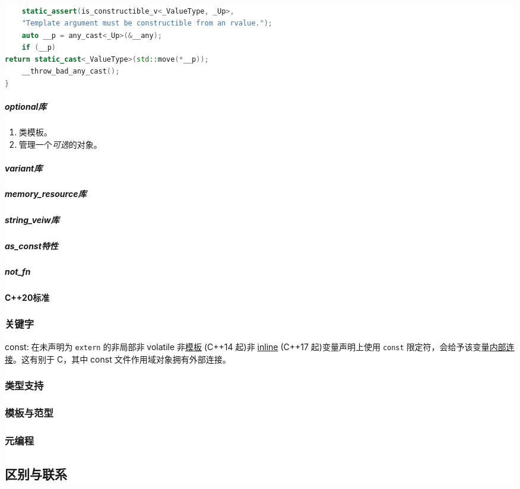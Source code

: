    ```c++
       static_assert(is_constructible_v<_ValueType, _Up>,
       "Template argument must be constructible from an rvalue.");
       auto __p = any_cast<_Up>(&__any);
       if (__p)
   return static_cast<_ValueType>(std::move(*__p));
       __throw_bad_any_cast();
   }
   ```

##### optional库

1. 类模板。
2. 管理一个*可选*的对象。

##### variant库

##### memory_resource库

##### string_veiw库

##### as_const特性

##### not_fn

#### C++20标准

### 关键字

const:  在未声明为 `extern` 的非局部非 volatile 非[模板](variable_template.html) (C++14 起)非 [inline](inline.html) (C++17 起)变量声明上使用 `const` 限定符，会给予该变量[内部连接](storage_duration.html#.E8.BF.9E.E6.8E.A5)。这有别于 C，其中 const 文件作用域对象拥有外部连接。

### 类型支持

### 模板与范型

### 元编程

## 区别与联系 